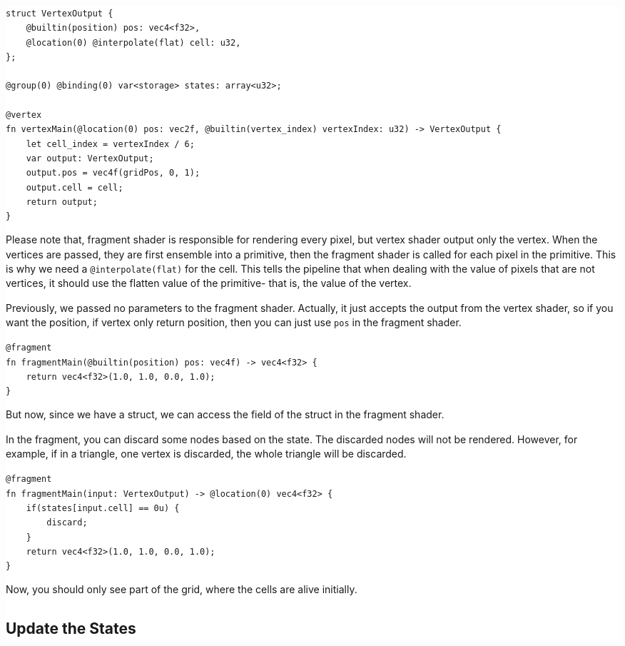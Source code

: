```wgsl
struct VertexOutput {
    @builtin(position) pos: vec4<f32>,
    @location(0) @interpolate(flat) cell: u32,
};

@group(0) @binding(0) var<storage> states: array<u32>;

@vertex
fn vertexMain(@location(0) pos: vec2f, @builtin(vertex_index) vertexIndex: u32) -> VertexOutput {
    let cell_index = vertexIndex / 6;
    var output: VertexOutput;
    output.pos = vec4f(gridPos, 0, 1);
    output.cell = cell;
    return output;
}
```

Please note that, fragment shader is responsible for rendering every pixel, but vertex shader output only the vertex. When the vertices are passed, they are first ensemble into a primitive, then the fragment shader is called for each pixel in the primitive. This is why we need a `@interpolate(flat)` for the cell. This tells the pipeline that when dealing with the value of pixels that are not vertices, it should use the flatten value of the primitive- that is, the value of the vertex.

Previously, we passed no parameters to the fragment shader. Actually, it just accepts the output from the vertex shader, so if you want the position, if vertex only return position, then you can just use `pos` in the fragment shader.

```wgsl
@fragment
fn fragmentMain(@builtin(position) pos: vec4f) -> vec4<f32> {
    return vec4<f32>(1.0, 1.0, 0.0, 1.0);
}
```

But now, since we have a struct, we can access the field of the struct in the fragment shader.

In the fragment, you can discard some nodes based on the state. The discarded nodes will not be rendered. However, for example, if in a triangle, one vertex is discarded, the whole triangle will be discarded.

```wgsl
@fragment
fn fragmentMain(input: VertexOutput) -> @location(0) vec4<f32> {
    if(states[input.cell] == 0u) {
        discard;
    }
    return vec4<f32>(1.0, 1.0, 0.0, 1.0);
}
```

Now, you should only see part of the grid, where the cells are alive initially.

## Update the States
